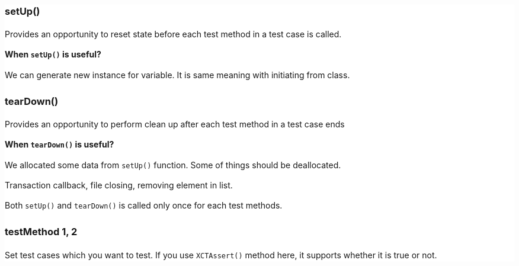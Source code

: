 

### setUp()

Provides an opportunity to reset state before each test method in a test case is called.

__When `setUp()` is useful?__

We can generate new instance for variable.
It is same meaning with initiating from class.


### tearDown()

Provides an opportunity to perform clean up after each test method in a test case ends

__When `tearDown()` is useful?__

We allocated some data from `setUp()` function. 
Some of things should be deallocated.

Transaction callback, file closing, removing element in list.


Both `setUp()` and `tearDown()` is called only once for each test methods.


### testMethod 1, 2 

Set test cases which you want to test.
If you use `XCTAssert()` method here, it supports whether it is true or not.
